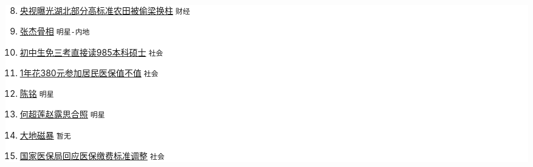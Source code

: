 8. [央视曝光湖北部分高标准农田被偷梁换柱](https://m.weibo.cn/search?containerid=100103type%3D1%26t%3D10%26q%3D%23%E5%A4%AE%E8%A7%86%E6%9B%9D%E5%85%89%E6%B9%96%E5%8C%97%E9%83%A8%E5%88%86%E9%AB%98%E6%A0%87%E5%87%86%E5%86%9C%E7%94%B0%E8%A2%AB%E5%81%B7%E6%A2%81%E6%8D%A2%E6%9F%B1%23&stream_entry_id=31&isnewpage=1&extparam=seat%3D1%26lcate%3D5001%26realpos%3D7%26pos%3D6%26q%3D%2523%25E5%25A4%25AE%25E8%25A7%2586%25E6%259B%259D%25E5%2585%2589%25E6%25B9%2596%25E5%258C%2597%25E9%2583%25A8%25E5%2588%2586%25E9%25AB%2598%25E6%25A0%2587%25E5%2587%2586%25E5%2586%259C%25E7%2594%25B0%25E8%25A2%25AB%25E5%2581%25B7%25E6%25A2%2581%25E6%258D%25A2%25E6%259F%25B1%2523%26c_type%3D31%26dgr%3D0%26cate%3D5001%26flag%3D1%26stream_entry_id%3D31%26filter_type%3Drealtimehot%26band_rank%3D7%26display_time%3D1711332665%26pre_seqid%3D17113326654450043523) `财经` 

9. [张杰骨相](https://m.weibo.cn/search?containerid=100103type%3D1%26t%3D10%26q%3D%23%E5%BC%A0%E6%9D%B0%E9%AA%A8%E7%9B%B8%23&stream_entry_id=31&isnewpage=1&extparam=seat%3D1%26lcate%3D5001%26realpos%3D8%26pos%3D7%26q%3D%2523%25E5%25BC%25A0%25E6%259D%25B0%25E9%25AA%25A8%25E7%259B%25B8%2523%26c_type%3D31%26dgr%3D0%26cate%3D5001%26flag%3D1%26stream_entry_id%3D31%26filter_type%3Drealtimehot%26band_rank%3D8%26display_time%3D1711332665%26pre_seqid%3D17113326654450043523) `明星-内地` 

10. [初中生免三考直接读985本科硕士](https://m.weibo.cn/search?containerid=100103type%3D1%26t%3D10%26q%3D%23%E5%88%9D%E4%B8%AD%E7%94%9F%E5%85%8D%E4%B8%89%E8%80%83%E7%9B%B4%E6%8E%A5%E8%AF%BB985%E6%9C%AC%E7%A7%91%E7%A1%95%E5%A3%AB%23&stream_entry_id=31&isnewpage=1&extparam=seat%3D1%26lcate%3D5001%26realpos%3D9%26pos%3D8%26q%3D%2523%25E5%2588%259D%25E4%25B8%25AD%25E7%2594%259F%25E5%2585%258D%25E4%25B8%2589%25E8%2580%2583%25E7%259B%25B4%25E6%258E%25A5%25E8%25AF%25BB985%25E6%259C%25AC%25E7%25A7%2591%25E7%25A1%2595%25E5%25A3%25AB%2523%26c_type%3D31%26dgr%3D0%26cate%3D5001%26flag%3D1%26stream_entry_id%3D31%26filter_type%3Drealtimehot%26band_rank%3D9%26display_time%3D1711332665%26pre_seqid%3D17113326654450043523) `社会` 

11. [1年花380元参加居民医保值不值](https://m.weibo.cn/search?containerid=100103type%3D1%26t%3D10%26q%3D%231%E5%B9%B4%E8%8A%B1380%E5%85%83%E5%8F%82%E5%8A%A0%E5%B1%85%E6%B0%91%E5%8C%BB%E4%BF%9D%E5%80%BC%E4%B8%8D%E5%80%BC%23&stream_entry_id=31&isnewpage=1&extparam=seat%3D1%26lcate%3D5001%26realpos%3D10%26pos%3D9%26q%3D%25231%25E5%25B9%25B4%25E8%258A%25B1380%25E5%2585%2583%25E5%258F%2582%25E5%258A%25A0%25E5%25B1%2585%25E6%25B0%2591%25E5%258C%25BB%25E4%25BF%259D%25E5%2580%25BC%25E4%25B8%258D%25E5%2580%25BC%2523%26c_type%3D31%26dgr%3D0%26cate%3D5001%26flag%3D1%26stream_entry_id%3D31%26filter_type%3Drealtimehot%26band_rank%3D10%26display_time%3D1711332665%26pre_seqid%3D17113326654450043523) `社会` 

12. [陈铭](https://m.weibo.cn/search?containerid=100103type%3D1%26t%3D10%26q%3D%E9%99%88%E9%93%AD&stream_entry_id=31&isnewpage=1&extparam=seat%3D1%26lcate%3D5001%26realpos%3D11%26pos%3D10%26q%3D%25E9%2599%2588%25E9%2593%25AD%26c_type%3D31%26dgr%3D0%26cate%3D5001%26flag%3D2%26stream_entry_id%3D31%26filter_type%3Drealtimehot%26band_rank%3D11%26display_time%3D1711332665%26pre_seqid%3D17113326654450043523) `明星` 

13. [何超莲赵露思合照](https://m.weibo.cn/search?containerid=100103type%3D1%26t%3D10%26q%3D%23%E4%BD%95%E8%B6%85%E8%8E%B2%E8%B5%B5%E9%9C%B2%E6%80%9D%E5%90%88%E7%85%A7%23&stream_entry_id=31&isnewpage=1&extparam=seat%3D1%26lcate%3D5001%26realpos%3D12%26pos%3D11%26q%3D%2523%25E4%25BD%2595%25E8%25B6%2585%25E8%258E%25B2%25E8%25B5%25B5%25E9%259C%25B2%25E6%2580%259D%25E5%2590%2588%25E7%2585%25A7%2523%26c_type%3D31%26dgr%3D0%26cate%3D5001%26flag%3D0%26stream_entry_id%3D31%26filter_type%3Drealtimehot%26band_rank%3D12%26display_time%3D1711332665%26pre_seqid%3D17113326654450043523) `明星` 

14. [大地磁暴](https://m.weibo.cn/search?containerid=100103type%3D1%26t%3D10%26q%3D%E5%A4%A7%E5%9C%B0%E7%A3%81%E6%9A%B4&stream_entry_id=31&isnewpage=1&extparam=seat%3D1%26lcate%3D5001%26realpos%3D13%26pos%3D12%26q%3D%25E5%25A4%25A7%25E5%259C%25B0%25E7%25A3%2581%25E6%259A%25B4%26c_type%3D31%26dgr%3D0%26cate%3D5001%26flag%3D0%26stream_entry_id%3D31%26filter_type%3Drealtimehot%26band_rank%3D13%26display_time%3D1711332665%26pre_seqid%3D17113326654450043523) `暂无` 

15. [国家医保局回应医保缴费标准调整](https://m.weibo.cn/search?containerid=100103type%3D1%26t%3D10%26q%3D%23%E5%9B%BD%E5%AE%B6%E5%8C%BB%E4%BF%9D%E5%B1%80%E5%9B%9E%E5%BA%94%E5%8C%BB%E4%BF%9D%E7%BC%B4%E8%B4%B9%E6%A0%87%E5%87%86%E8%B0%83%E6%95%B4%23&stream_entry_id=31&isnewpage=1&extparam=seat%3D1%26lcate%3D5001%26realpos%3D14%26pos%3D13%26q%3D%2523%25E5%259B%25BD%25E5%25AE%25B6%25E5%258C%25BB%25E4%25BF%259D%25E5%25B1%2580%25E5%259B%259E%25E5%25BA%2594%25E5%258C%25BB%25E4%25BF%259D%25E7%25BC%25B4%25E8%25B4%25B9%25E6%25A0%2587%25E5%2587%2586%25E8%25B0%2583%25E6%2595%25B4%2523%26c_type%3D31%26dgr%3D0%26cate%3D5001%26flag%3D1%26stream_entry_id%3D31%26filter_type%3Drealtimehot%26band_rank%3D14%26display_time%3D1711332665%26pre_seqid%3D17113326654450043523) `社会` 
